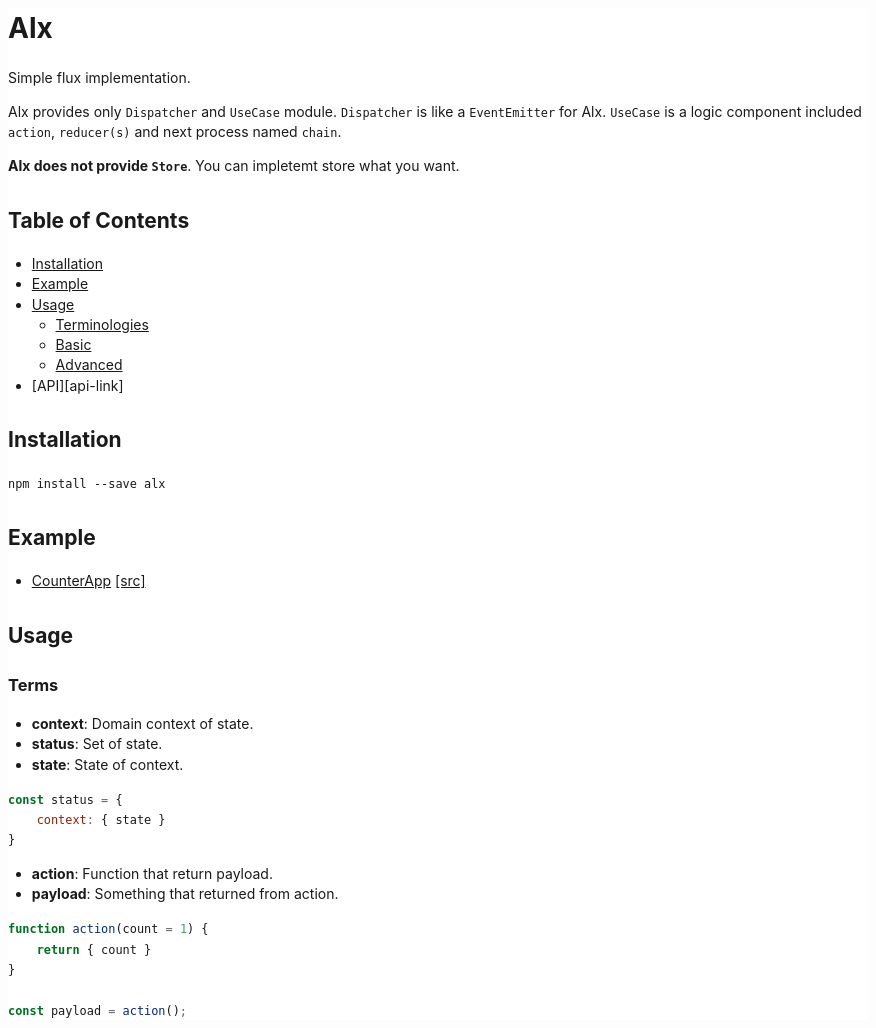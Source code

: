 # Alx

Simple flux implementation.

Alx provides only `Dispatcher` and `UseCase` module. `Dispatcher` is like a `EventEmitter` for Alx. `UseCase` is a logic component included `action`, `reducer(s)` and next process named `chain`.

**Alx does not provide `Store`**. You can impletemt store what you want.

## Table of Contents

* [Installation](#installation)
* [Example](#example)
* [Usage](#usage)
	+ [Terminologies](#terminologies)
	+ [Basic](#basic)
	+ [Advanced](#advanced)
* [API][api-link]

## Installation

    npm install --save alx

## Example

-   [CounterApp][counter] [[src]][counter-src]

[counter]: https://cotto89.github.io/alx/example/counter/

[counter-src]: https://github.com/cotto89/alx/tree/master/docs/example/counter

## Usage

### Terms

-   **context**: Domain context of state.
-   **status**: Set of state.
-   **state**: State of context.

```js
const status = {
	context: { state }
}
```

-   **action**: Function that return payload.
-   **payload**: Something that returned from action.

```js
function action(count = 1) {
	return { count }
}

const payload = action();
```
